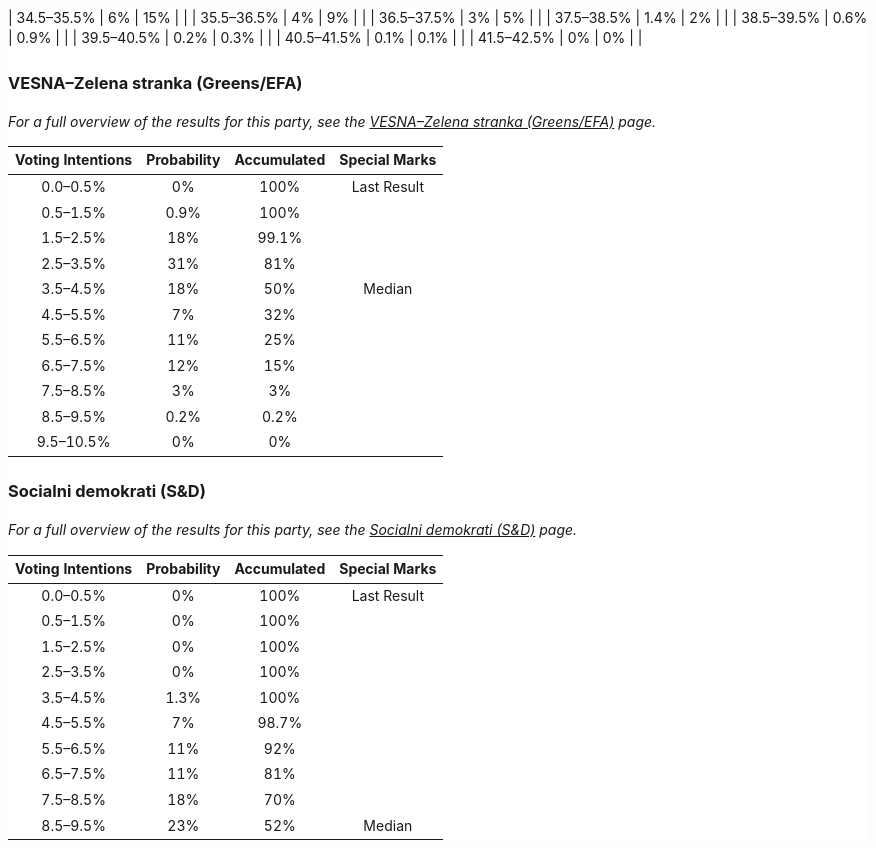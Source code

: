 | 34.5–35.5% | 6% | 15% |  |
| 35.5–36.5% | 4% | 9% |  |
| 36.5–37.5% | 3% | 5% |  |
| 37.5–38.5% | 1.4% | 2% |  |
| 38.5–39.5% | 0.6% | 0.9% |  |
| 39.5–40.5% | 0.2% | 0.3% |  |
| 40.5–41.5% | 0.1% | 0.1% |  |
| 41.5–42.5% | 0% | 0% |  |

### VESNA–Zelena stranka (Greens/EFA)

*For a full overview of the results for this party, see the [VESNA–Zelena stranka (Greens/EFA)](party-vesna–zelenastrankagreensefa.html) page.*

| Voting Intentions | Probability | Accumulated | Special Marks |
|:-----------------:|:-----------:|:-----------:|:-------------:|
| 0.0–0.5% | 0% | 100% | Last Result |
| 0.5–1.5% | 0.9% | 100% |  |
| 1.5–2.5% | 18% | 99.1% |  |
| 2.5–3.5% | 31% | 81% |  |
| 3.5–4.5% | 18% | 50% | Median |
| 4.5–5.5% | 7% | 32% |  |
| 5.5–6.5% | 11% | 25% |  |
| 6.5–7.5% | 12% | 15% |  |
| 7.5–8.5% | 3% | 3% |  |
| 8.5–9.5% | 0.2% | 0.2% |  |
| 9.5–10.5% | 0% | 0% |  |

### Socialni demokrati (S&D)

*For a full overview of the results for this party, see the [Socialni demokrati (S&D)](party-socialnidemokratisd.html) page.*

| Voting Intentions | Probability | Accumulated | Special Marks |
|:-----------------:|:-----------:|:-----------:|:-------------:|
| 0.0–0.5% | 0% | 100% | Last Result |
| 0.5–1.5% | 0% | 100% |  |
| 1.5–2.5% | 0% | 100% |  |
| 2.5–3.5% | 0% | 100% |  |
| 3.5–4.5% | 1.3% | 100% |  |
| 4.5–5.5% | 7% | 98.7% |  |
| 5.5–6.5% | 11% | 92% |  |
| 6.5–7.5% | 11% | 81% |  |
| 7.5–8.5% | 18% | 70% |  |
| 8.5–9.5% | 23% | 52% | Median |